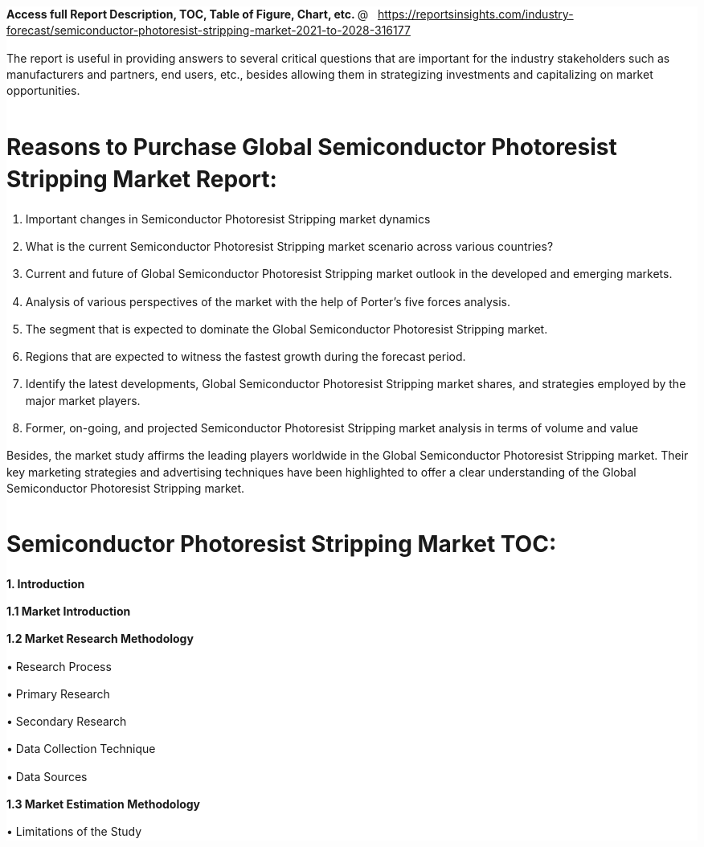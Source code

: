 <strong>Access full Report Description, TOC, Table of Figure, Chart, etc. </strong>@   <a href=https://reportsinsights.com/industry-forecast/semiconductor-photoresist-stripping-market-2021-to-2028-316177 style=color:#0000ff;>https://reportsinsights.com/industry-forecast/semiconductor-photoresist-stripping-market-2021-to-2028-316177</a>

The report is useful in providing answers to several critical questions that are important for the industry stakeholders such as manufacturers and partners, end users, etc., besides allowing them in strategizing investments and capitalizing on market opportunities.

# <strong>Reasons to Purchase Global Semiconductor Photoresist Stripping Market Report:</strong>

1. Important changes in Semiconductor Photoresist Stripping market dynamics

2. What is the current Semiconductor Photoresist Stripping market scenario across various countries?

3. Current and future of Global Semiconductor Photoresist Stripping market outlook in the developed and emerging markets.

4. Analysis of various perspectives of the market with the help of Porter’s five forces analysis.

5. The segment that is expected to dominate the Global Semiconductor Photoresist Stripping market.

6. Regions that are expected to witness the fastest growth during the forecast period.

7. Identify the latest developments, Global Semiconductor Photoresist Stripping market shares, and strategies employed by the major market players.

8. Former, on-going, and projected Semiconductor Photoresist Stripping market analysis in terms of volume and value

Besides, the market study affirms the leading players worldwide in the Global Semiconductor Photoresist Stripping market. Their key marketing strategies and advertising techniques have been highlighted to offer a clear understanding of the Global Semiconductor Photoresist Stripping market.

# <strong>Semiconductor Photoresist Stripping Market TOC:</strong>

<strong>1. Introduction</strong>

<strong>1.1 Market Introduction</strong>

<strong>1.2 Market Research Methodology</strong>

• Research Process

• Primary Research

• Secondary Research

• Data Collection Technique

• Data Sources

<strong>1.3 Market Estimation Methodology</strong>

• Limitations of the Study
